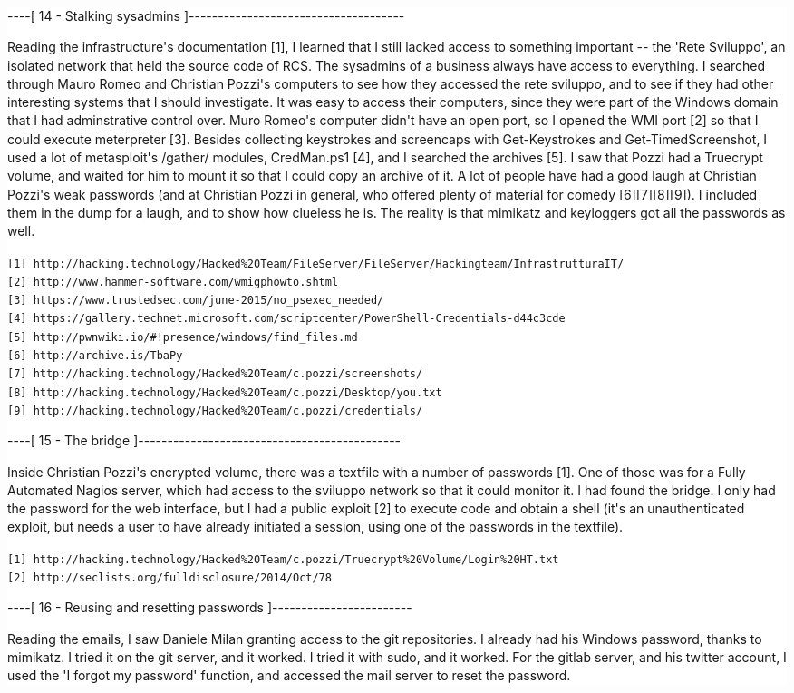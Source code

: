 ----[ 14 - Stalking sysadmins ]-------------------------------------

Reading the infrastructure's documentation [1], I learned that I still
lacked access to something important -- the 'Rete Sviluppo', an
isolated network that held the source code of RCS. The sysadmins of a
business always have access to everything. I searched through Mauro
Romeo and Christian Pozzi's computers to see how they accessed the
rete sviluppo, and to see if they had other interesting systems that I
should investigate. It was easy to access their computers, since they
were part of the Windows domain that I had adminstrative control over.
Muro Romeo's computer didn't have an open port, so I opened the WMI
port [2] so that I could execute meterpreter [3]. Besides collecting
keystrokes and screencaps with Get-Keystrokes and Get-TimedScreenshot,
I used a lot of metasploit's /gather/ modules, CredMan.ps1 [4], and I
searched the archives [5]. I saw that Pozzi had a Truecrypt volume,
and waited for him to mount it so that I could copy an archive of it.
A lot of people have had a good laugh at Christian Pozzi's weak
passwords (and at Christian Pozzi in general, who offered plenty of
material for comedy [6][7][8][9]). I included them in the dump for a
laugh, and to show how clueless he is. The reality is that mimikatz
and keyloggers got all the passwords as well.

	[1] http://hacking.technology/Hacked%20Team/FileServer/FileServer/Hackingteam/InfrastrutturaIT/
	[2] http://www.hammer-software.com/wmigphowto.shtml
	[3] https://www.trustedsec.com/june-2015/no_psexec_needed/
	[4] https://gallery.technet.microsoft.com/scriptcenter/PowerShell-Credentials-d44c3cde
	[5] http://pwnwiki.io/#!presence/windows/find_files.md
	[6] http://archive.is/TbaPy
	[7] http://hacking.technology/Hacked%20Team/c.pozzi/screenshots/
	[8] http://hacking.technology/Hacked%20Team/c.pozzi/Desktop/you.txt
	[9] http://hacking.technology/Hacked%20Team/c.pozzi/credentials/

----[ 15 - The bridge ]---------------------------------------------

Inside Christian Pozzi's encrypted volume, there was a textfile with a
number of passwords [1]. One of those was for a Fully Automated Nagios
server, which had access to the sviluppo network so that it could
monitor it. I had found the bridge. I only had the password for the
web interface, but I had a public exploit [2] to execute code and
obtain a shell (it's an unauthenticated exploit, but needs a user to
have already initiated a session, using one of the passwords in the
textfile).

	[1] http://hacking.technology/Hacked%20Team/c.pozzi/Truecrypt%20Volume/Login%20HT.txt
	[2] http://seclists.org/fulldisclosure/2014/Oct/78

----[ 16 - Reusing and resetting passwords ]------------------------

Reading the emails, I saw Daniele Milan granting access to the git
repositories. I already had his Windows password, thanks to mimikatz.
I tried it on the git server, and it worked. I tried it with sudo, and
it worked. For the gitlab server, and his twitter account, I used the
'I forgot my password' function, and accessed the mail server to reset
the password.
